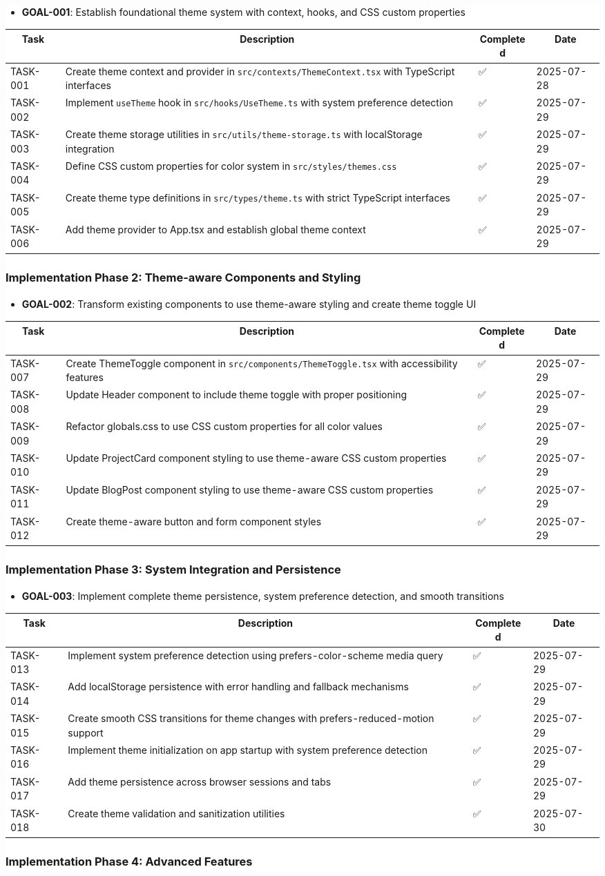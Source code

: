 - **GOAL-001**: Establish foundational theme system with context, hooks, and CSS custom properties

| Task | Description | Completed | Date |
| --- | --- | --- | --- |
| TASK-001 | Create theme context and provider in `src/contexts/ThemeContext.tsx` with TypeScript interfaces | ✅ | 2025-07-28 |
| TASK-002 | Implement `useTheme` hook in `src/hooks/UseTheme.ts` with system preference detection | ✅ | 2025-07-29 |
| TASK-003 | Create theme storage utilities in `src/utils/theme-storage.ts` with localStorage integration | ✅ | 2025-07-29 |
| TASK-004 | Define CSS custom properties for color system in `src/styles/themes.css` | ✅ | 2025-07-29 |
| TASK-005 | Create theme type definitions in `src/types/theme.ts` with strict TypeScript interfaces | ✅ | 2025-07-29 |
| TASK-006 | Add theme provider to App.tsx and establish global theme context | ✅ | 2025-07-29 |

### Implementation Phase 2: Theme-aware Components and Styling

- **GOAL-002**: Transform existing components to use theme-aware styling and create theme toggle UI

| Task | Description | Completed | Date |
| --- | --- | --- | --- |
| TASK-007 | Create ThemeToggle component in `src/components/ThemeToggle.tsx` with accessibility features | ✅ | 2025-07-29 |
| TASK-008 | Update Header component to include theme toggle with proper positioning | ✅ | 2025-07-29 |
| TASK-009 | Refactor globals.css to use CSS custom properties for all color values | ✅ | 2025-07-29 |
| TASK-010 | Update ProjectCard component styling to use theme-aware CSS custom properties | ✅ | 2025-07-29 |
| TASK-011 | Update BlogPost component styling to use theme-aware CSS custom properties | ✅ | 2025-07-29 |
| TASK-012 | Create theme-aware button and form component styles | ✅ | 2025-07-29 |

### Implementation Phase 3: System Integration and Persistence

- **GOAL-003**: Implement complete theme persistence, system preference detection, and smooth transitions

| Task     | Description                                                                         | Completed | Date       |
| -------- | ----------------------------------------------------------------------------------- | --------- | ---------- |
| TASK-013 | Implement system preference detection using prefers-color-scheme media query        | ✅        | 2025-07-29 |
| TASK-014 | Add localStorage persistence with error handling and fallback mechanisms            | ✅        | 2025-07-29 |
| TASK-015 | Create smooth CSS transitions for theme changes with prefers-reduced-motion support | ✅        | 2025-07-29 |
| TASK-016 | Implement theme initialization on app startup with system preference detection      | ✅        | 2025-07-29 |
| TASK-017 | Add theme persistence across browser sessions and tabs                              | ✅        | 2025-07-29 |
| TASK-018 | Create theme validation and sanitization utilities                                  | ✅        | 2025-07-30 |

### Implementation Phase 4: Advanced Features
